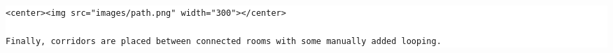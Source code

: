     <center><img src="images/path.png" width="300"></center>
    
    Finally, corridors are placed between connected rooms with some manually added looping.
    